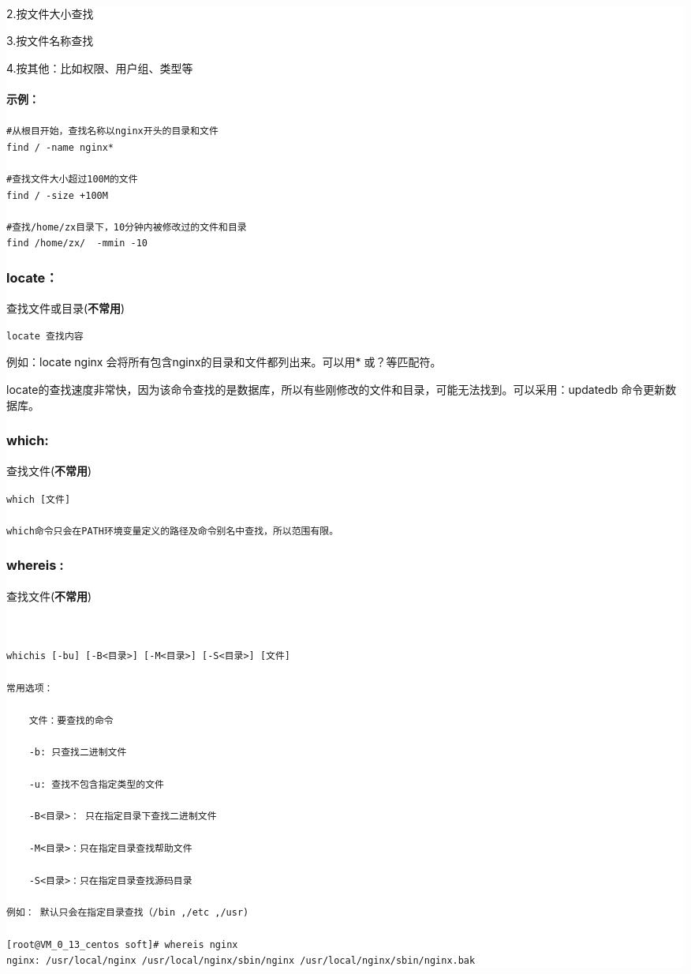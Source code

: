 2.按文件大小查找

3.按文件名称查找

4.按其他：比如权限、用户组、类型等

#### 示例：

```shell
#从根目开始，查找名称以nginx开头的目录和文件
find / -name nginx*  

#查找文件大小超过100M的文件
find / -size +100M

#查找/home/zx目录下，10分钟内被修改过的文件和目录
find /home/zx/  -mmin -10
```

### locate：

 查找文件或目录(**不常用**)

```shell
locate 查找内容
```

例如：locate nginx 会将所有包含nginx的目录和文件都列出来。可以用* 或？等匹配符。

locate的查找速度非常快，因为该命令查找的是数据库，所以有些刚修改的文件和目录，可能无法找到。可以采用：updatedb 命令更新数据库。

### which: 

查找文件(**不常用**)

```shell
which [文件]

which命令只会在PATH环境变量定义的路径及命令别名中查找，所以范围有限。
```



### whereis : 

查找文件(**不常用**)

```shell


whichis [-bu] [-B<目录>] [-M<目录>] [-S<目录>] [文件]

常用选项：

    文件：要查找的命令

    -b: 只查找二进制文件

    -u: 查找不包含指定类型的文件

    -B<目录>： 只在指定目录下查找二进制文件

    -M<目录>：只在指定目录查找帮助文件

    -S<目录>：只在指定目录查找源码目录

例如： 默认只会在指定目录查找（/bin ,/etc ,/usr)

[root@VM_0_13_centos soft]# whereis nginx
nginx: /usr/local/nginx /usr/local/nginx/sbin/nginx /usr/local/nginx/sbin/nginx.bak
```